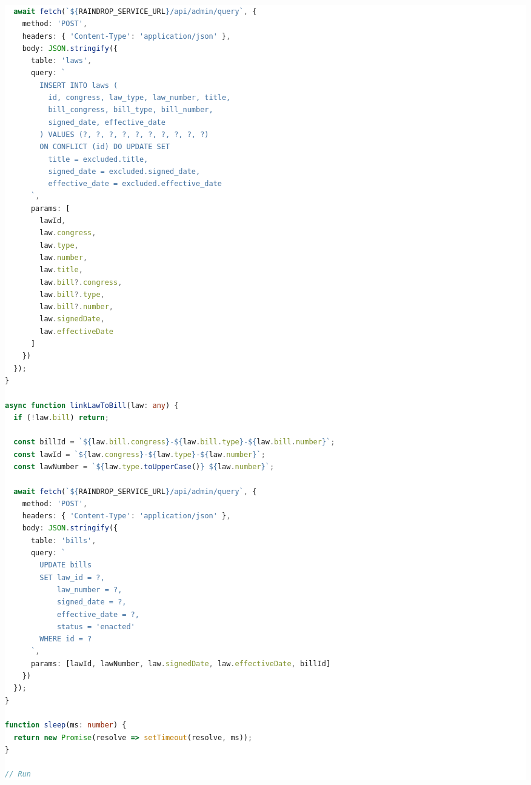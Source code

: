 ```typescript
  await fetch(`${RAINDROP_SERVICE_URL}/api/admin/query`, {
    method: 'POST',
    headers: { 'Content-Type': 'application/json' },
    body: JSON.stringify({
      table: 'laws',
      query: `
        INSERT INTO laws (
          id, congress, law_type, law_number, title,
          bill_congress, bill_type, bill_number,
          signed_date, effective_date
        ) VALUES (?, ?, ?, ?, ?, ?, ?, ?, ?, ?)
        ON CONFLICT (id) DO UPDATE SET
          title = excluded.title,
          signed_date = excluded.signed_date,
          effective_date = excluded.effective_date
      `,
      params: [
        lawId,
        law.congress,
        law.type,
        law.number,
        law.title,
        law.bill?.congress,
        law.bill?.type,
        law.bill?.number,
        law.signedDate,
        law.effectiveDate
      ]
    })
  });
}

async function linkLawToBill(law: any) {
  if (!law.bill) return;

  const billId = `${law.bill.congress}-${law.bill.type}-${law.bill.number}`;
  const lawId = `${law.congress}-${law.type}-${law.number}`;
  const lawNumber = `${law.type.toUpperCase()} ${law.number}`;

  await fetch(`${RAINDROP_SERVICE_URL}/api/admin/query`, {
    method: 'POST',
    headers: { 'Content-Type': 'application/json' },
    body: JSON.stringify({
      table: 'bills',
      query: `
        UPDATE bills
        SET law_id = ?,
            law_number = ?,
            signed_date = ?,
            effective_date = ?,
            status = 'enacted'
        WHERE id = ?
      `,
      params: [lawId, lawNumber, law.signedDate, law.effectiveDate, billId]
    })
  });
}

function sleep(ms: number) {
  return new Promise(resolve => setTimeout(resolve, ms));
}

// Run
```